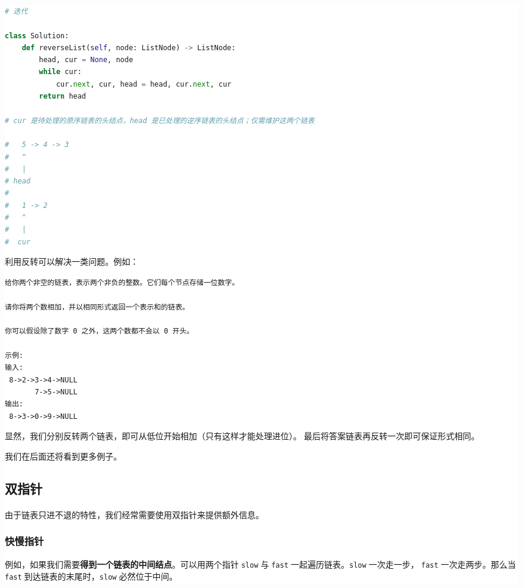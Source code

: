 ```py
# 迭代

class Solution:
    def reverseList(self, node: ListNode) -> ListNode:
        head, cur = None, node
        while cur:
            cur.next, cur, head = head, cur.next, cur
        return head

# cur 是待处理的原序链表的头结点，head 是已处理的逆序链表的头结点；仅需维护这两个链表

#   5 -> 4 -> 3
#   ^
#   |
# head
#
#   1 -> 2
#   ^
#   |
#  cur
```

利用反转可以解决一类问题。例如：

```
给你两个非空的链表，表示两个非负的整数。它们每个节点存储一位数字。

请你将两个数相加，并以相同形式返回一个表示和的链表。

你可以假设除了数字 0 之外，这两个数都不会以 0 开头。

示例:
输入: 
 8->2->3->4->NULL
       7->5->NULL
输出: 
 8->3->0->9->NULL
```

显然，我们分别反转两个链表，即可从低位开始相加（只有这样才能处理进位）。
最后将答案链表再反转一次即可保证形式相同。

我们在后面还将看到更多例子。

## 双指针

由于链表只进不退的特性，我们经常需要使用双指针来提供额外信息。

### 快慢指针

例如，如果我们需要**得到一个链表的中间结点**。可以用两个指针 `slow` 与 `fast` 一起遍历链表。`slow` 一次走一步，
`fast` 一次走两步。那么当 `fast` 到达链表的末尾时，`slow` 必然位于中间。
